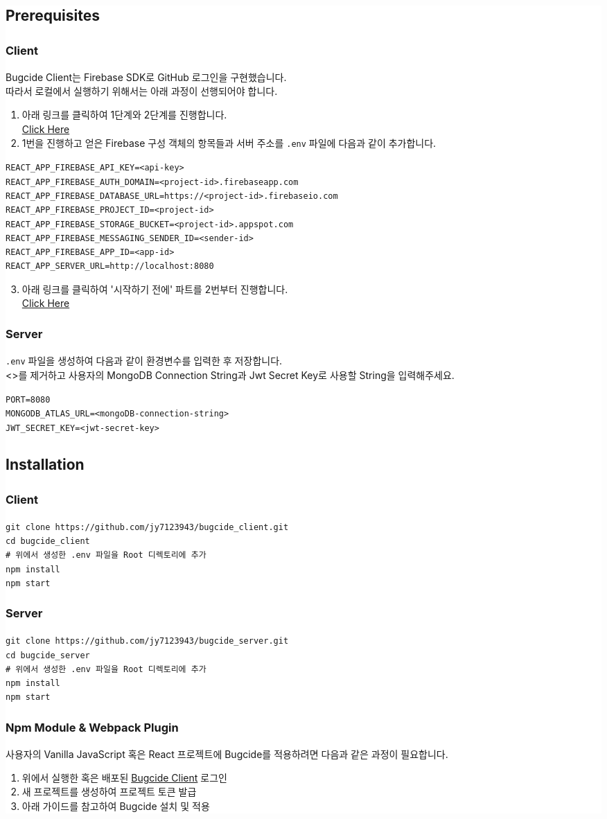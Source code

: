 ## Prerequisites
### Client
Bugcide Client는 Firebase SDK로 GitHub 로그인을 구현했습니다.  
따라서 로컬에서 실행하기 위해서는 아래 과정이 선행되어야 합니다.

1. 아래 링크를 클릭하여 1단계와 2단계를 진행합니다.  
[Click Here](https://firebase.google.com/docs/web/setup?hl=ko)
2. 1번을 진행하고 얻은 Firebase 구성 객체의 항목들과 서버 주소를 `.env` 파일에 다음과 같이 추가합니다.
```
REACT_APP_FIREBASE_API_KEY=<api-key>
REACT_APP_FIREBASE_AUTH_DOMAIN=<project-id>.firebaseapp.com
REACT_APP_FIREBASE_DATABASE_URL=https://<project-id>.firebaseio.com
REACT_APP_FIREBASE_PROJECT_ID=<project-id>
REACT_APP_FIREBASE_STORAGE_BUCKET=<project-id>.appspot.com
REACT_APP_FIREBASE_MESSAGING_SENDER_ID=<sender-id>
REACT_APP_FIREBASE_APP_ID=<app-id>
REACT_APP_SERVER_URL=http://localhost:8080
```
3. 아래 링크를 클릭하여 '시작하기 전에' 파트를 2번부터 진행합니다.  
[Click Here](https://firebase.google.com/docs/auth/web/github-auth?hl=ko)

### Server
`.env` 파일을 생성하여 다음과 같이 환경변수를 입력한 후 저장합니다.  
<>를 제거하고 사용자의 MongoDB Connection String과 Jwt Secret Key로 사용할 String을 입력해주세요.
```
PORT=8080
MONGODB_ATLAS_URL=<mongoDB-connection-string>
JWT_SECRET_KEY=<jwt-secret-key>
```

## Installation
### Client
```
git clone https://github.com/jy7123943/bugcide_client.git
cd bugcide_client
# 위에서 생성한 .env 파일을 Root 디렉토리에 추가
npm install
npm start
```

### Server
```
git clone https://github.com/jy7123943/bugcide_server.git
cd bugcide_server
# 위에서 생성한 .env 파일을 Root 디렉토리에 추가
npm install
npm start
```

### Npm Module & Webpack Plugin
사용자의 Vanilla JavaScript 혹은 React 프로젝트에 Bugcide를 적용하려면 다음과 같은 과정이 필요합니다.
1. 위에서 실행한 혹은 배포된 [Bugcide Client](https://www.bugcide.live) 로그인
2. 새 프로젝트를 생성하여 프로젝트 토큰 발급
3. 아래 가이드를 참고하여 Bugcide 설치 및 적용

